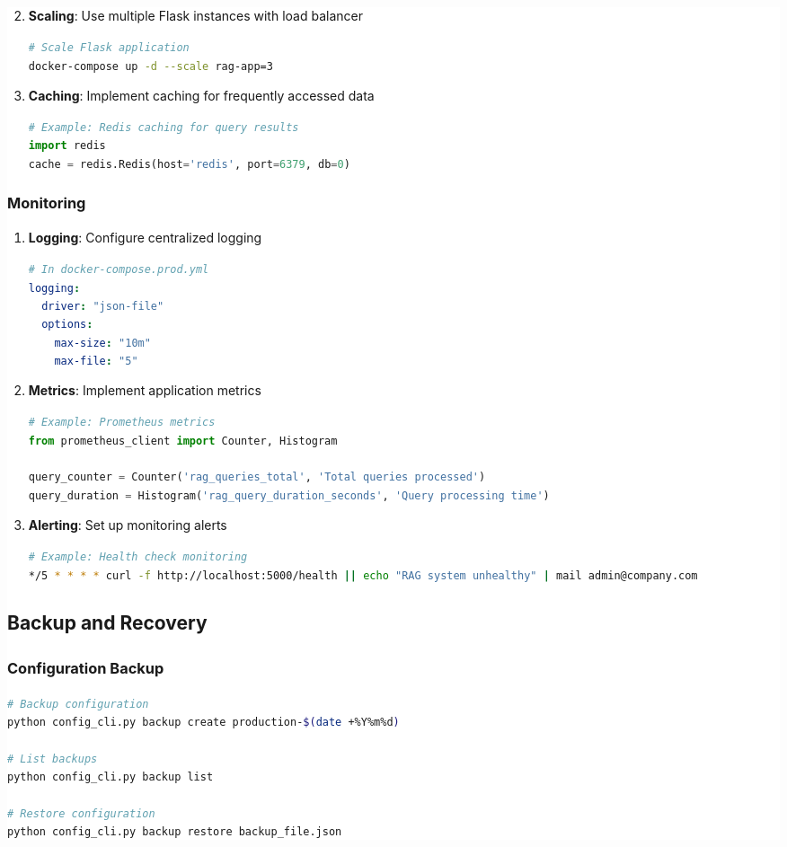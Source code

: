 2. **Scaling**: Use multiple Flask instances with load balancer
   ```bash
   # Scale Flask application
   docker-compose up -d --scale rag-app=3
   ```

3. **Caching**: Implement caching for frequently accessed data
   ```python
   # Example: Redis caching for query results
   import redis
   cache = redis.Redis(host='redis', port=6379, db=0)
   ```

### Monitoring

1. **Logging**: Configure centralized logging
   ```yaml
   # In docker-compose.prod.yml
   logging:
     driver: "json-file"
     options:
       max-size: "10m"
       max-file: "5"
   ```

2. **Metrics**: Implement application metrics
   ```python
   # Example: Prometheus metrics
   from prometheus_client import Counter, Histogram
   
   query_counter = Counter('rag_queries_total', 'Total queries processed')
   query_duration = Histogram('rag_query_duration_seconds', 'Query processing time')
   ```

3. **Alerting**: Set up monitoring alerts
   ```bash
   # Example: Health check monitoring
   */5 * * * * curl -f http://localhost:5000/health || echo "RAG system unhealthy" | mail admin@company.com
   ```

## Backup and Recovery

### Configuration Backup

```bash
# Backup configuration
python config_cli.py backup create production-$(date +%Y%m%d)

# List backups
python config_cli.py backup list

# Restore configuration
python config_cli.py backup restore backup_file.json
```
